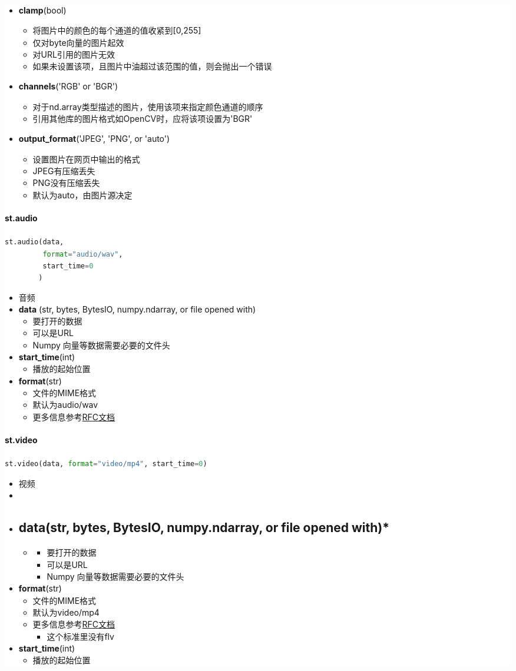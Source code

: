 - **clamp**(bool)

  - 将图片中的颜色的每个通道的值收紧到[0,255]
  - 仅对byte向量的图片起效
  - 对URL引用的图片无效
  - 如果未设置该项，且图片中油超过该范围的值，则会抛出一个错误

- **channels**('RGB' or 'BGR')

  - 对于nd.array类型描述的图片，使用该项来指定颜色通道的顺序
  - 引用其他库的图片格式如OpenCV时，应将该项设置为'BGR'

- **output_format**('JPEG', 'PNG', or 'auto')

  - 设置图片在网页中输出的格式
  - JPEG有压缩丢失
  - PNG没有压缩丢失
  - 默认为auto，由图片源决定



#### st.audio

```python
st.audio(data,
         format="audio/wav",
         start_time=0
        )
```

- 音频
- **data** (str, bytes, BytesIO, numpy.ndarray, or file opened with)
  - 要打开的数据
  - 可以是URL
  - Numpy 向量等数据需要必要的文件头
- **start_time**(int)
  - 播放的起始位置
- **format**(str)
  - 文件的MIME格式
  - 默认为audio/wav
  - 更多信息参考[RFC文档](https://tools.ietf.org/html/rfc4281)



#### st.video

```python
st.video(data, format="video/mp4", start_time=0)
```

-  视频
  -  
- **data**(str, bytes, BytesIO, numpy.ndarray, or file opened with)*
  - 
  - - 要打开的数据
    - 可以是URL
    - Numpy 向量等数据需要必要的文件头
- **format**(str)
  - 文件的MIME格式
  - 默认为video/mp4
  - 更多信息参考[RFC文档](https://tools.ietf.org/html/rfc4281)
    - 这个标准里没有flv
- **start_time**(int)
  - 播放的起始位置
